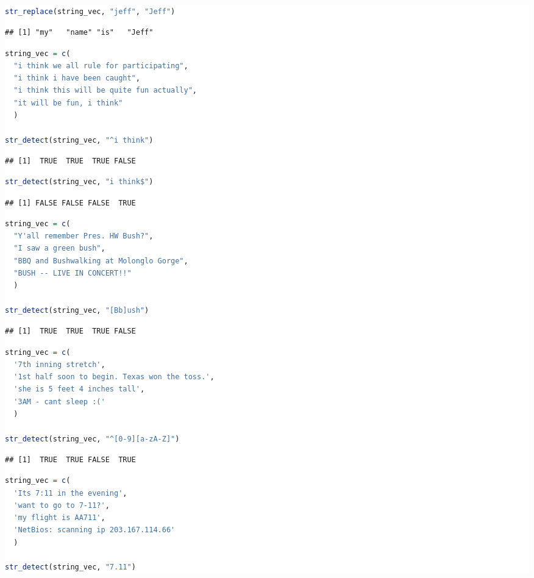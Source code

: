 ``` r
str_replace(string_vec, "jeff", "Jeff")
```

    ## [1] "my"   "name" "is"   "Jeff"

``` r
string_vec = c(
  "i think we all rule for participating",
  "i think i have been caught",
  "i think this will be quite fun actually",
  "it will be fun, i think"
  )

str_detect(string_vec, "^i think")
```

    ## [1]  TRUE  TRUE  TRUE FALSE

``` r
str_detect(string_vec, "i think$")
```

    ## [1] FALSE FALSE FALSE  TRUE

``` r
string_vec = c(
  "Y'all remember Pres. HW Bush?",
  "I saw a green bush",
  "BBQ and Bushwalking at Molonglo Gorge",
  "BUSH -- LIVE IN CONCERT!!"
  )

str_detect(string_vec, "[Bb]ush")
```

    ## [1]  TRUE  TRUE  TRUE FALSE

``` r
string_vec = c(
  '7th inning stretch',
  '1st half soon to begin. Texas won the toss.',
  'she is 5 feet 4 inches tall',
  '3AM - cant sleep :('
  )

str_detect(string_vec, "^[0-9][a-zA-Z]")
```

    ## [1]  TRUE  TRUE FALSE  TRUE

``` r
string_vec = c(
  'Its 7:11 in the evening',
  'want to go to 7-11?',
  'my flight is AA711',
  'NetBios: scanning ip 203.167.114.66'
  )

str_detect(string_vec, "7.11")
```
